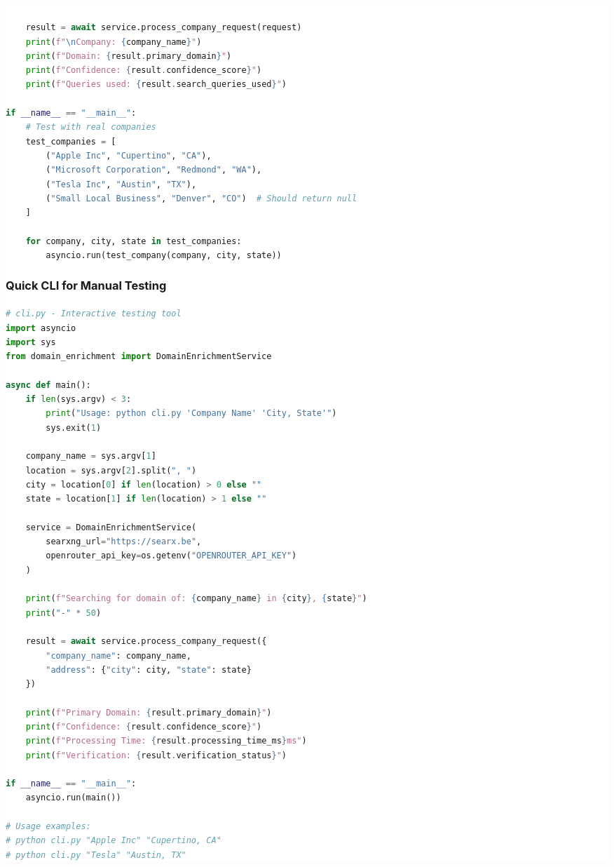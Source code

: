 ```python
    
    result = await service.process_company_request(request)
    print(f"\nCompany: {company_name}")
    print(f"Domain: {result.primary_domain}")
    print(f"Confidence: {result.confidence_score}")
    print(f"Queries used: {result.search_queries_used}")
    
if __name__ == "__main__":
    # Test with real companies
    test_companies = [
        ("Apple Inc", "Cupertino", "CA"),
        ("Microsoft Corporation", "Redmond", "WA"),
        ("Tesla Inc", "Austin", "TX"),
        ("Small Local Business", "Denver", "CO")  # Should return null
    ]
    
    for company, city, state in test_companies:
        asyncio.run(test_company(company, city, state))
```

### Quick CLI for Manual Testing
```python
# cli.py - Interactive testing tool
import asyncio
import sys
from domain_enrichment import DomainEnrichmentService

async def main():
    if len(sys.argv) < 3:
        print("Usage: python cli.py 'Company Name' 'City, State'")
        sys.exit(1)
    
    company_name = sys.argv[1]
    location = sys.argv[2].split(", ")
    city = location[0] if len(location) > 0 else ""
    state = location[1] if len(location) > 1 else ""
    
    service = DomainEnrichmentService(
        searxng_url="https://searx.be",
        openrouter_api_key=os.getenv("OPENROUTER_API_KEY")
    )
    
    print(f"Searching for domain of: {company_name} in {city}, {state}")
    print("-" * 50)
    
    result = await service.process_company_request({
        "company_name": company_name,
        "address": {"city": city, "state": state}
    })
    
    print(f"Primary Domain: {result.primary_domain}")
    print(f"Confidence: {result.confidence_score}")
    print(f"Processing Time: {result.processing_time_ms}ms")
    print(f"Verification: {result.verification_status}")
    
if __name__ == "__main__":
    asyncio.run(main())

# Usage examples:
# python cli.py "Apple Inc" "Cupertino, CA"
# python cli.py "Tesla" "Austin, TX"
```
